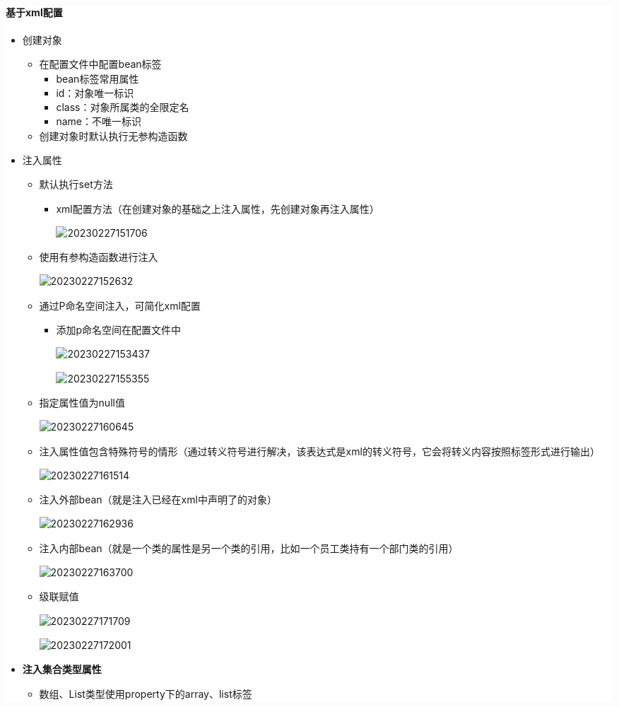 #### 基于xml配置

- 创建对象
  - 在配置文件中配置bean标签
    - bean标签常用属性
    - id：对象唯一标识
    - class：对象所属类的全限定名
    - name：不唯一标识
  - 创建对象时默认执行无参构造函数

- 注入属性

  - 默认执行set方法

    - xml配置方法（在创建对象的基础之上注入属性，先创建对象再注入属性）

      ![20230227151706](D:\summary\summary\知识总结\再入spring\spring源码\img\20230227151706.jpg)

  - 使用有参构造函数进行注入

    ![20230227152632](D:\summary\summary\知识总结\再入spring\spring源码\img\20230227152632.jpg)

  - 通过P命名空间注入，可简化xml配置

    - 添加p命名空间在配置文件中

      ![20230227153437](D:\summary\summary\知识总结\再入spring\spring源码\img\20230227153437.jpg)

      ![20230227155355](D:\summary\summary\知识总结\再入spring\spring源码\img\20230227155355.jpg)

  - 指定属性值为null值

    ![20230227160645](D:\summary\summary\知识总结\再入spring\spring源码\img\20230227160645.jpg)

  - 注入属性值包含特殊符号的情形（通过转义符号<![CDATA[转义内容]]>进行解决，该表达式是xml的转义符号，它会将转义内容按照标签形式进行输出）

    ![20230227161514](D:\summary\summary\知识总结\再入spring\spring源码\img\20230227161514.jpg)

  - 注入外部bean（就是注入已经在xml中声明了的对象）

    ![20230227162936](D:\summary\summary\知识总结\再入spring\spring源码\img\20230227162936.jpg)

  - 注入内部bean（就是一个类的属性是另一个类的引用，比如一个员工类持有一个部门类的引用）

    ![20230227163700](D:\summary\summary\知识总结\再入spring\spring源码\img\20230227163700.jpg)

  - 级联赋值

    ![20230227171709](D:\summary\summary\知识总结\再入spring\spring源码\img\20230227171709.jpg)

    ![20230227172001](D:\summary\summary\知识总结\再入spring\spring源码\img\20230227172001.jpg)

- **注入集合类型属性**

  - 数组、List类型使用property下的array、list标签
